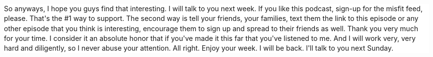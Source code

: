 So anyways, I hope you guys find that interesting. I will talk to you next week. If you like this podcast, sign-up for the misfit feed, please. That's the #1 way to support. The second way is tell your friends, your families, text them the link to this episode or any other episode that you think is interesting, encourage them to sign up and spread to their friends as well. Thank you very much for your time. I consider it an absolute honor that if you've made it this far that you've listened to me. And I will work very, very hard and diligently, so I never abuse your attention. All right. Enjoy your week. I will be back. I'll talk to you next Sunday.